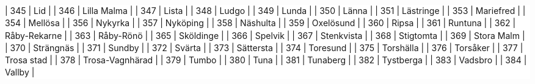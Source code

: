 | 345 | Lid |
| 346 | Lilla Malma |
| 347 | Lista |
| 348 | Ludgo |
| 349 | Lunda |
| 350 | Länna |
| 351 | Lästringe |
| 353 | Mariefred |
| 354 | Mellösa |
| 356 | Nykyrka |
| 357 | Nyköping |
| 358 | Näshulta |
| 359 | Oxelösund |
| 360 | Ripsa |
| 361 | Runtuna |
| 362 | Råby-Rekarne |
| 363 | Råby-Rönö |
| 365 | Sköldinge |
| 366 | Spelvik |
| 367 | Stenkvista |
| 368 | Stigtomta |
| 369 | Stora Malm |
| 370 | Strängnäs |
| 371 | Sundby |
| 372 | Svärta |
| 373 | Sättersta |
| 374 | Toresund |
| 375 | Torshälla |
| 376 | Torsåker |
| 377 | Trosa stad |
| 378 | Trosa-Vagnhärad |
| 379 | Tumbo |
| 380 | Tuna |
| 381 | Tunaberg |
| 382 | Tystberga |
| 383 | Vadsbro |
| 384 | Vallby |